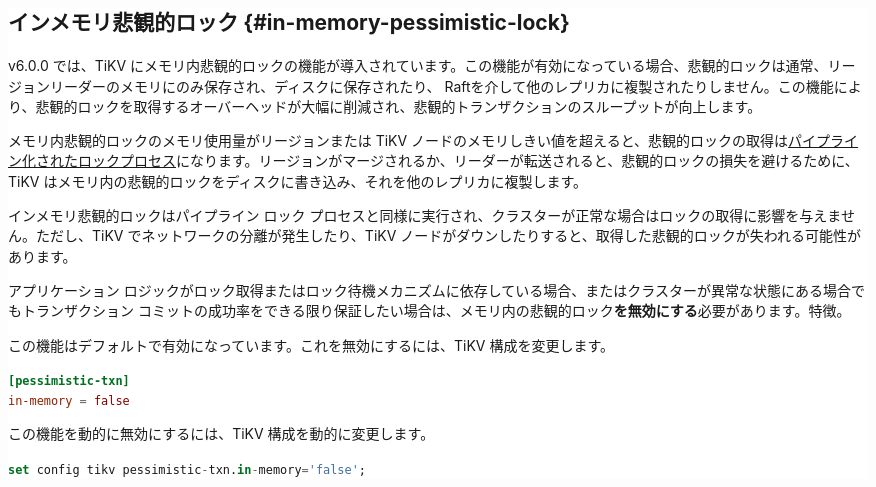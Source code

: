 ## インメモリ悲観的ロック {#in-memory-pessimistic-lock}

v6.0.0 では、TiKV にメモリ内悲観的ロックの機能が導入されています。この機能が有効になっている場合、悲観的ロックは通常、リージョンリーダーのメモリにのみ保存され、ディスクに保存されたり、 Raftを介して他のレプリカに複製されたりしません。この機能により、悲観的ロックを取得するオーバーヘッドが大幅に削減され、悲観的トランザクションのスループットが向上します。

メモリ内悲観的ロックのメモリ使用量がリージョンまたは TiKV ノードのメモリしきい値を超えると、悲観的ロックの取得は[パイプライン化されたロックプロセス](#pipelined-locking-process)になります。リージョンがマージされるか、リーダーが転送されると、悲観的ロックの損失を避けるために、TiKV はメモリ内の悲観的ロックをディスクに書き込み、それを他のレプリカに複製します。

インメモリ悲観的ロックはパイプライン ロック プロセスと同様に実行され、クラスターが正常な場合はロックの取得に影響を与えません。ただし、TiKV でネットワークの分離が発生したり、TiKV ノードがダウンしたりすると、取得した悲観的ロックが失われる可能性があります。

アプリケーション ロジックがロック取得またはロック待機メカニズムに依存している場合、またはクラスターが異常な状態にある場合でもトランザクション コミットの成功率をできる限り保証したい場合は、メモリ内の悲観的ロック**を無効にする**必要があります。特徴。

この機能はデフォルトで有効になっています。これを無効にするには、TiKV 構成を変更します。

```toml
[pessimistic-txn]
in-memory = false
```

この機能を動的に無効にするには、TiKV 構成を動的に変更します。


```sql
set config tikv pessimistic-txn.in-memory='false';
```
